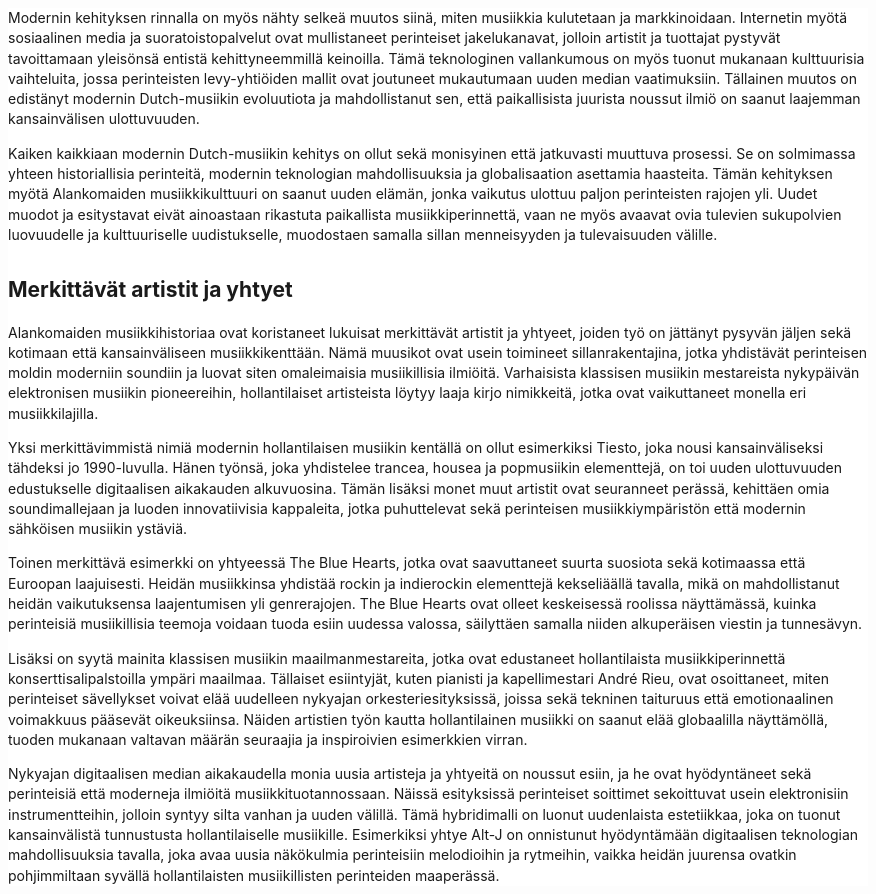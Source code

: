 Modernin kehityksen rinnalla on myös nähty selkeä muutos siinä, miten musiikkia kulutetaan ja markkinoidaan. Internetin myötä sosiaalinen media ja suoratoistopalvelut ovat mullistaneet perinteiset jakelukanavat, jolloin artistit ja tuottajat pystyvät tavoittamaan yleisönsä entistä kehittyneemmillä keinoilla. Tämä teknologinen vallankumous on myös tuonut mukanaan kulttuurisia vaihteluita, jossa perinteisten levy-yhtiöiden mallit ovat joutuneet mukautumaan uuden median vaatimuksiin. Tällainen muutos on edistänyt modernin Dutch-musiikin evoluutiota ja mahdollistanut sen, että paikallisista juurista noussut ilmiö on saanut laajemman kansainvälisen ulottuvuuden.  

Kaiken kaikkiaan modernin Dutch-musiikin kehitys on ollut sekä monisyinen että jatkuvasti muuttuva prosessi. Se on solmimassa yhteen historiallisia perinteitä, modernin teknologian mahdollisuuksia ja globalisaation asettamia haasteita. Tämän kehityksen myötä Alankomaiden musiikkikulttuuri on saanut uuden elämän, jonka vaikutus ulottuu paljon perinteisten rajojen yli. Uudet muodot ja esitystavat eivät ainoastaan rikastuta paikallista musiikkiperinnettä, vaan ne myös avaavat ovia tulevien sukupolvien luovuudelle ja kulttuuriselle uudistukselle, muodostaen samalla sillan menneisyyden ja tulevaisuuden välille.


## Merkittävät artistit ja yhtyet

Alankomaiden musiikkihistoriaa ovat koristaneet lukuisat merkittävät artistit ja yhtyeet, joiden työ on jättänyt pysyvän jäljen sekä kotimaan että kansainväliseen musiikkikenttään. Nämä muusikot ovat usein toimineet sillanrakentajina, jotka yhdistävät perinteisen moldin moderniin soundiin ja luovat siten omaleimaisia musiikillisia ilmiöitä. Varhaisista klassisen musiikin mestareista nykypäivän elektronisen musiikin pioneereihin, hollantilaiset artisteista löytyy laaja kirjo nimikkeitä, jotka ovat vaikuttaneet monella eri musiikkilajilla.  

Yksi merkittävimmistä nimiä modernin hollantilaisen musiikin kentällä on ollut esimerkiksi Tiesto, joka nousi kansainväliseksi tähdeksi jo 1990-luvulla. Hänen työnsä, joka yhdistelee trancea, housea ja popmusiikin elementtejä, on toi uuden ulottuvuuden edustukselle digitaalisen aikakauden alkuvuosina. Tämän lisäksi monet muut artistit ovat seuranneet perässä, kehittäen omia soundimallejaan ja luoden innovatiivisia kappaleita, jotka puhuttelevat sekä perinteisen musiikkiympäristön että modernin sähköisen musiikin ystäviä.  

Toinen merkittävä esimerkki on yhtyeessä The Blue Hearts, jotka ovat saavuttaneet suurta suosiota sekä kotimaassa että Euroopan laajuisesti. Heidän musiikkinsa yhdistää rockin ja indierockin elementtejä kekseliäällä tavalla, mikä on mahdollistanut heidän vaikutuksensa laajentumisen yli genrerajojen. The Blue Hearts ovat olleet keskeisessä roolissa näyttämässä, kuinka perinteisiä musiikillisia teemoja voidaan tuoda esiin uudessa valossa, säilyttäen samalla niiden alkuperäisen viestin ja tunnesävyn.  

Lisäksi on syytä mainita klassisen musiikin maailmanmestareita, jotka ovat edustaneet hollantilaista musiikkiperinnettä konserttisalipalstoilla ympäri maailmaa. Tällaiset esiintyjät, kuten pianisti ja kapellimestari André Rieu, ovat osoittaneet, miten perinteiset sävellykset voivat elää uudelleen nykyajan orkesteriesityksissä, joissa sekä tekninen taituruus että emotionaalinen voimakkuus pääsevät oikeuksiinsa. Näiden artistien työn kautta hollantilainen musiikki on saanut elää globaalilla näyttämöllä, tuoden mukanaan valtavan määrän seuraajia ja inspiroivien esimerkkien virran.  

Nykyajan digitaalisen median aikakaudella monia uusia artisteja ja yhtyeitä on noussut esiin, ja he ovat hyödyntäneet sekä perinteisiä että moderneja ilmiöitä musiikkituotannossaan. Näissä esityksissä perinteiset soittimet sekoittuvat usein elektronisiin instrumentteihin, jolloin syntyy silta vanhan ja uuden välillä. Tämä hybridimalli on luonut uudenlaista estetiikkaa, joka on tuonut kansainvälistä tunnustusta hollantilaiselle musiikille. Esimerkiksi yhtye Alt-J on onnistunut hyödyntämään digitaalisen teknologian mahdollisuuksia tavalla, joka avaa uusia näkökulmia perinteisiin melodioihin ja rytmeihin, vaikka heidän juurensa ovatkin pohjimmiltaan syvällä hollantilaisten musiikillisten perinteiden maaperässä.  
